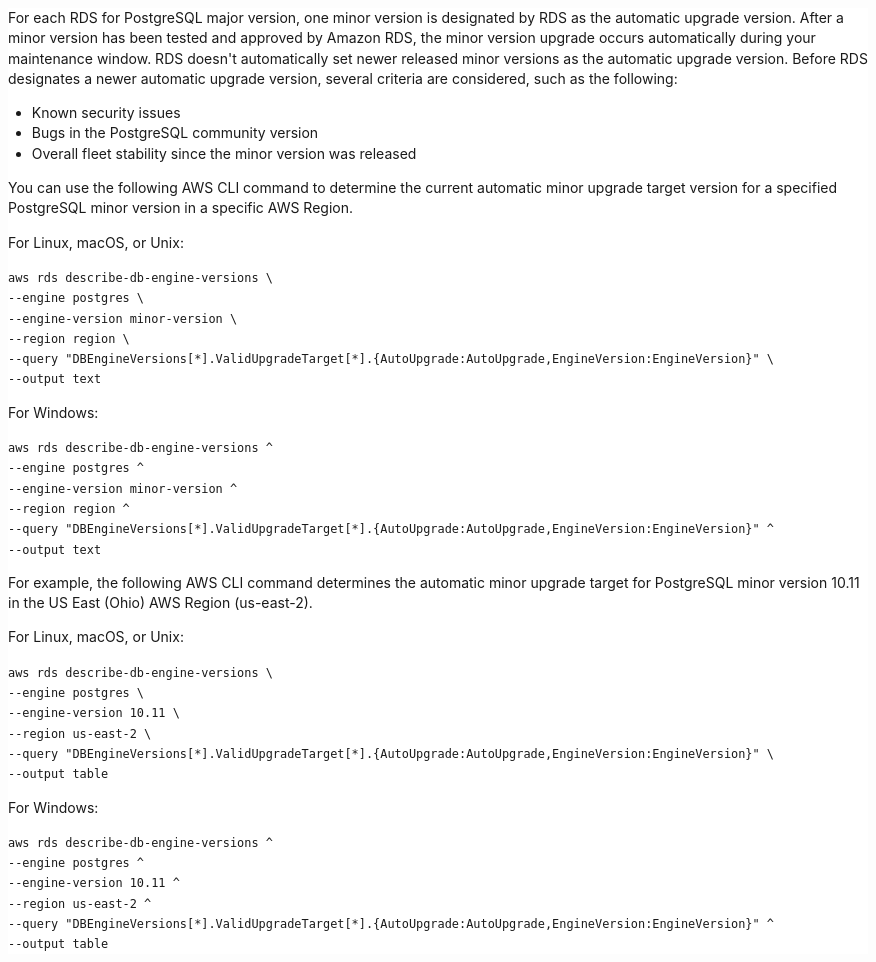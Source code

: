 For each RDS for PostgreSQL major version, one minor version is designated by RDS as the automatic upgrade version\. After a minor version has been tested and approved by Amazon RDS, the minor version upgrade occurs automatically during your maintenance window\. RDS doesn't automatically set newer released minor versions as the automatic upgrade version\. Before RDS designates a newer automatic upgrade version, several criteria are considered, such as the following:
+ Known security issues
+ Bugs in the PostgreSQL community version
+ Overall fleet stability since the minor version was released

You can use the following AWS CLI command to determine the current automatic minor upgrade target version for a specified PostgreSQL minor version in a specific AWS Region\. 

For Linux, macOS, or Unix:

```
aws rds describe-db-engine-versions \
--engine postgres \
--engine-version minor-version \
--region region \
--query "DBEngineVersions[*].ValidUpgradeTarget[*].{AutoUpgrade:AutoUpgrade,EngineVersion:EngineVersion}" \
--output text
```

For Windows:

```
aws rds describe-db-engine-versions ^
--engine postgres ^
--engine-version minor-version ^
--region region ^
--query "DBEngineVersions[*].ValidUpgradeTarget[*].{AutoUpgrade:AutoUpgrade,EngineVersion:EngineVersion}" ^
--output text
```

For example, the following AWS CLI command determines the automatic minor upgrade target for PostgreSQL minor version 10\.11 in the US East \(Ohio\) AWS Region \(us\-east\-2\)\.

For Linux, macOS, or Unix:

```
aws rds describe-db-engine-versions \
--engine postgres \
--engine-version 10.11 \
--region us-east-2 \
--query "DBEngineVersions[*].ValidUpgradeTarget[*].{AutoUpgrade:AutoUpgrade,EngineVersion:EngineVersion}" \
--output table
```

For Windows:

```
aws rds describe-db-engine-versions ^
--engine postgres ^
--engine-version 10.11 ^
--region us-east-2 ^
--query "DBEngineVersions[*].ValidUpgradeTarget[*].{AutoUpgrade:AutoUpgrade,EngineVersion:EngineVersion}" ^
--output table
```
